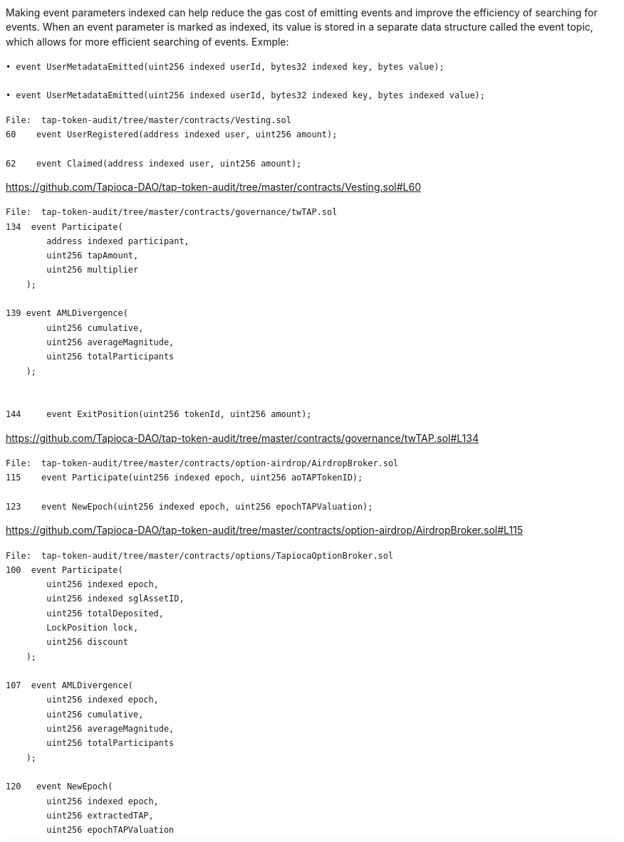 Making event parameters indexed can help reduce the gas cost of emitting events and improve the efficiency of searching for events. When an event parameter is marked as indexed, its value is stored in a separate data structure called the event topic, which allows for more efficient searching of events.
Exmple:
```
• event UserMetadataEmitted(uint256 indexed userId, bytes32 indexed key, bytes value);

• event UserMetadataEmitted(uint256 indexed userId, bytes32 indexed key, bytes indexed value);
```
```solidity
File:  tap-token-audit/tree/master/contracts/Vesting.sol
60    event UserRegistered(address indexed user, uint256 amount);

62    event Claimed(address indexed user, uint256 amount);
```
https://github.com/Tapioca-DAO/tap-token-audit/tree/master/contracts/Vesting.sol#L60

```solidity
File:  tap-token-audit/tree/master/contracts/governance/twTAP.sol
134  event Participate(
        address indexed participant,
        uint256 tapAmount,
        uint256 multiplier
    );

139 event AMLDivergence(
        uint256 cumulative,
        uint256 averageMagnitude,
        uint256 totalParticipants
    );


144     event ExitPosition(uint256 tokenId, uint256 amount);
```
https://github.com/Tapioca-DAO/tap-token-audit/tree/master/contracts/governance/twTAP.sol#L134

```solidity
File:  tap-token-audit/tree/master/contracts/option-airdrop/AirdropBroker.sol
115    event Participate(uint256 indexed epoch, uint256 aoTAPTokenID);

123    event NewEpoch(uint256 indexed epoch, uint256 epochTAPValuation);
```
https://github.com/Tapioca-DAO/tap-token-audit/tree/master/contracts/option-airdrop/AirdropBroker.sol#L115

```solidity
File:  tap-token-audit/tree/master/contracts/options/TapiocaOptionBroker.sol
100  event Participate(
        uint256 indexed epoch,
        uint256 indexed sglAssetID,
        uint256 totalDeposited,
        LockPosition lock,
        uint256 discount
    );

107  event AMLDivergence(
        uint256 indexed epoch,
        uint256 cumulative,
        uint256 averageMagnitude,
        uint256 totalParticipants
    );

120   event NewEpoch(
        uint256 indexed epoch,
        uint256 extractedTAP,
        uint256 epochTAPValuation
```